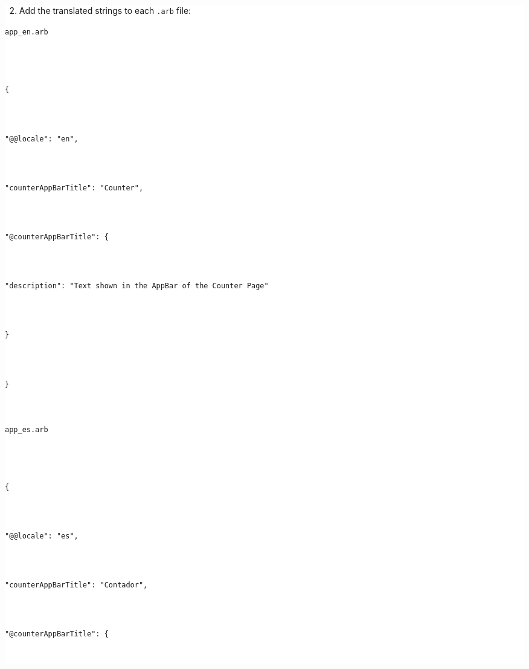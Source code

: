   

2. Add the translated strings to each `.arb` file:

  

`app_en.arb`

  

```arb

  

{

  

"@@locale": "en",

  

"counterAppBarTitle": "Counter",

  

"@counterAppBarTitle": {

  

"description": "Text shown in the AppBar of the Counter Page"

  

}

  

}

  

```

  

`app_es.arb`

  

```arb

  

{

  

"@@locale": "es",

  

"counterAppBarTitle": "Contador",

  

"@counterAppBarTitle": {

  

```
